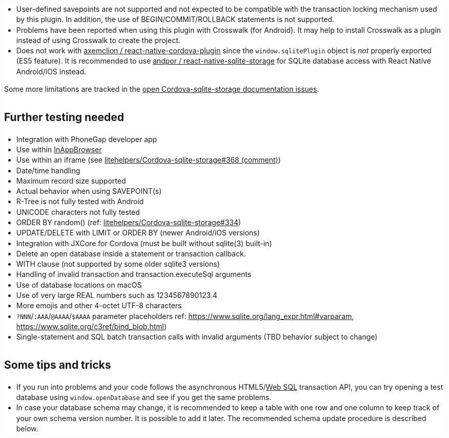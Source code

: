 - User-defined savepoints are not supported and not expected to be compatible with the transaction locking mechanism used by this plugin. In addition, the use of BEGIN/COMMIT/ROLLBACK statements is not supported.
- Problems have been reported when using this plugin with Crosswalk (for Android). It may help to install Crosswalk as a plugin instead of using Crosswalk to create the project.
- Does not work with [axemclion / react-native-cordova-plugin](https://github.com/axemclion/react-native-cordova-plugin) since the `window.sqlitePlugin` object is *not* properly exported (ES5 feature). It is recommended to use [andpor / react-native-sqlite-storage](https://github.com/andpor/react-native-sqlite-storage) for SQLite database access with React Native Android/iOS instead.

Some more limitations are tracked in the [open Cordova-sqlite-storage documentation issues](https://github.com/litehelpers/Cordova-sqlite-storage/issues?q=is%3Aissue+is%3Aopen+label%3Adocumentation).



## Further testing needed

- Integration with PhoneGap developer app
- Use within [InAppBrowser](http://docs.phonegap.com/en/edge/cordova_inappbrowser_inappbrowser.md.html)
- Use within an iframe (see [litehelpers/Cordova-sqlite-storage#368 (comment)](https://github.com/litehelpers/Cordova-sqlite-storage/issues/368#issuecomment-154046367))
- Date/time handling
- Maximum record size supported
- Actual behavior when using SAVEPOINT(s)
- R-Tree is not fully tested with Android
- UNICODE characters not fully tested
- ORDER BY random() (ref: [litehelpers/Cordova-sqlite-storage#334](https://github.com/litehelpers/Cordova-sqlite-storage/issues/334))
- UPDATE/DELETE with LIMIT or ORDER BY (newer Android/iOS versions)
- Integration with JXCore for Cordova (must be built without sqlite(3) built-in)
- Delete an open database inside a statement or transaction callback.
- WITH clause (not supported by some older sqlite3 versions)
- Handling of invalid transaction and transaction.executeSql arguments
- Use of database locations on macOS
- Use of very large REAL numbers such as 1234567890123.4
- More emojis and other 4-octet UTF-8 characters
- `?NNN`/`:AAA`/`@AAAA`/`$AAAA` parameter placeholders ref: <https://www.sqlite.org/lang_expr.html#varparam>, <https://www.sqlite.org/c3ref/bind_blob.html>)
- Single-statement and SQL batch transaction calls with invalid arguments (TBD behavior subject to change)



## Some tips and tricks

- If you run into problems and your code follows the asynchronous HTML5/[Web SQL](http://www.w3.org/TR/webdatabase/) transaction API, you can try opening a test database using `window.openDatabase` and see if you get the same problems.
- In case your database schema may change, it is recommended to keep a table with one row and one column to keep track of your own schema version number. It is possible to add it later. The recommended schema update procedure is described below.
